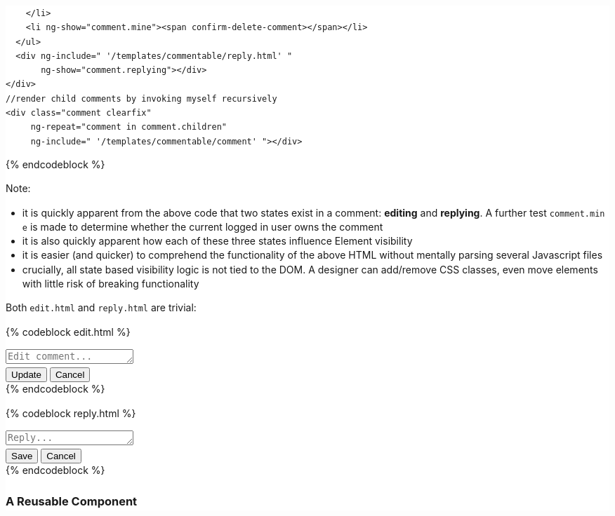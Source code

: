         </li>
        <li ng-show="comment.mine"><span confirm-delete-comment></span></li>
      </ul>
      <div ng-include=" '/templates/commentable/reply.html' "
           ng-show="comment.replying"></div>
    </div>
    //render child comments by invoking myself recursively
    <div class="comment clearfix"
         ng-repeat="comment in comment.children"
         ng-include=" '/templates/commentable/comment' "></div>
  </div>
{% endcodeblock %}

Note:

+ it is quickly apparent from the above code that two states exist in a comment: **editing** and **replying**. A further test `comment.mine` is made to determine whether the current logged in user owns the comment
+ it is also quickly apparent how each of these three states influence Element visibility
+ it is easier (and quicker) to comprehend the functionality of the above HTML without mentally parsing several Javascript files
+ crucially, all state based visibility logic is not tied to the DOM. A designer can add/remove CSS classes, even move elements with little risk of breaking functionality

Both `edit.html` and `reply.html` are trivial:

{% codeblock edit.html %}
  <textarea ng-model="comment.interact"
            placeholder="Edit comment..."
            cols="20"
            rows="1"></textarea>
  <div class="buttons">
    <button class="save btn btn-primary"
            ng-click="updateComment(comment)">Update</button>
    <button class="cancel btn"
            ng-click="cancelComment(comment)">Cancel</button>
  </div>
{% endcodeblock %}

{% codeblock reply.html %}
  <textarea ng-model="comment.interact"
            placeholder="Reply..."
            cols="20"
            rows="1"></textarea>
  <div class="buttons">
    <button class="save btn btn-primary"
            ng-click="replyComment(comment)">Save</button>
    <button class="cancel btn"
            ng-click="cancelComment(comment)">Cancel</button>
  </div>
{% endcodeblock %}

### A Reusable Component
